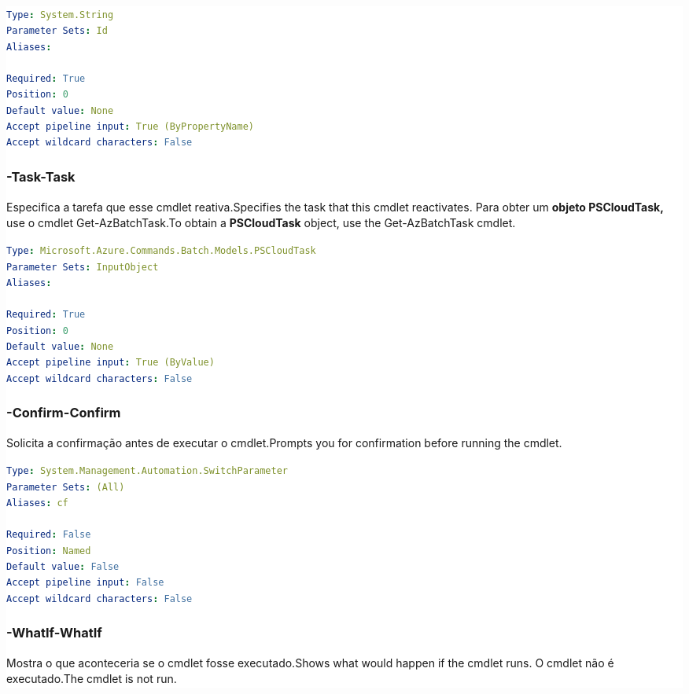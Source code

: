 ```yaml
Type: System.String
Parameter Sets: Id
Aliases:

Required: True
Position: 0
Default value: None
Accept pipeline input: True (ByPropertyName)
Accept wildcard characters: False
```

### <span data-ttu-id="26ef9-130">-Task</span><span class="sxs-lookup"><span data-stu-id="26ef9-130">-Task</span></span>
<span data-ttu-id="26ef9-131">Especifica a tarefa que esse cmdlet reativa.</span><span class="sxs-lookup"><span data-stu-id="26ef9-131">Specifies the task that this cmdlet reactivates.</span></span>
<span data-ttu-id="26ef9-132">Para obter um **objeto PSCloudTask,** use o cmdlet Get-AzBatchTask.</span><span class="sxs-lookup"><span data-stu-id="26ef9-132">To obtain a **PSCloudTask** object, use the Get-AzBatchTask cmdlet.</span></span>

```yaml
Type: Microsoft.Azure.Commands.Batch.Models.PSCloudTask
Parameter Sets: InputObject
Aliases:

Required: True
Position: 0
Default value: None
Accept pipeline input: True (ByValue)
Accept wildcard characters: False
```

### <span data-ttu-id="26ef9-133">-Confirm</span><span class="sxs-lookup"><span data-stu-id="26ef9-133">-Confirm</span></span>
<span data-ttu-id="26ef9-134">Solicita a confirmação antes de executar o cmdlet.</span><span class="sxs-lookup"><span data-stu-id="26ef9-134">Prompts you for confirmation before running the cmdlet.</span></span>

```yaml
Type: System.Management.Automation.SwitchParameter
Parameter Sets: (All)
Aliases: cf

Required: False
Position: Named
Default value: False
Accept pipeline input: False
Accept wildcard characters: False
```

### <span data-ttu-id="26ef9-135">-WhatIf</span><span class="sxs-lookup"><span data-stu-id="26ef9-135">-WhatIf</span></span>
<span data-ttu-id="26ef9-136">Mostra o que aconteceria se o cmdlet fosse executado.</span><span class="sxs-lookup"><span data-stu-id="26ef9-136">Shows what would happen if the cmdlet runs.</span></span>
<span data-ttu-id="26ef9-137">O cmdlet não é executado.</span><span class="sxs-lookup"><span data-stu-id="26ef9-137">The cmdlet is not run.</span></span>
